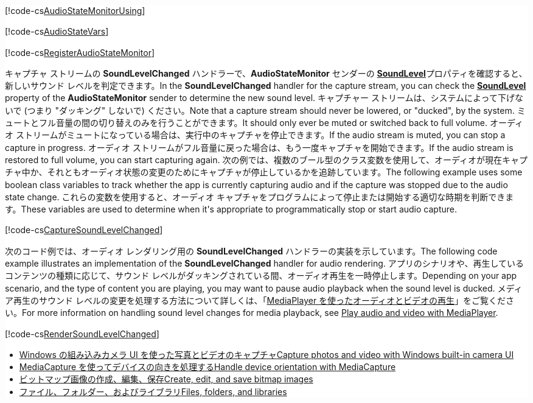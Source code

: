 [!code-cs[AudioStateMonitorUsing](./code/SimpleCameraPreview_Win10/cs/MainPage.xaml.cs#SnippetAudioStateMonitorUsing)]

[!code-cs[AudioStateVars](./code/SimpleCameraPreview_Win10/cs/MainPage.xaml.cs#SnippetAudioStateVars)]

[!code-cs[RegisterAudioStateMonitor](./code/SimpleCameraPreview_Win10/cs/MainPage.xaml.cs#SnippetRegisterAudioStateMonitor)]

<span data-ttu-id="e7f73-224">キャプチャ ストリームの **SoundLevelChanged** ハンドラーで、**AudioStateMonitor** センダーの [**SoundLevel**](https://docs.microsoft.com/uwp/api/windows.media.audio.audiostatemonitor.soundlevel)プロパティを確認すると、新しいサウンド レベルを判定できます。</span><span class="sxs-lookup"><span data-stu-id="e7f73-224">In the **SoundLevelChanged** handler for the capture stream, you can check the [**SoundLevel**](https://docs.microsoft.com/uwp/api/windows.media.audio.audiostatemonitor.soundlevel) property of the **AudioStateMonitor** sender to determine the new sound level.</span></span> <span data-ttu-id="e7f73-225">キャプチャー ストリームは、システムによって下げないで (つまり "ダッキング" しないで) ください。</span><span class="sxs-lookup"><span data-stu-id="e7f73-225">Note that a capture stream should never be lowered, or "ducked", by the system.</span></span> <span data-ttu-id="e7f73-226">ミュートとフル音量の間の切り替えのみを行うことができます。</span><span class="sxs-lookup"><span data-stu-id="e7f73-226">It should only ever be muted or switched back to full volume.</span></span> <span data-ttu-id="e7f73-227">オーディオ ストリームがミュートになっている場合は、実行中のキャプチャを停止できます。</span><span class="sxs-lookup"><span data-stu-id="e7f73-227">If the audio stream is muted, you can stop a capture in progress.</span></span> <span data-ttu-id="e7f73-228">オーディオ ストリームがフル音量に戻った場合は、もう一度キャプチャを開始できます。</span><span class="sxs-lookup"><span data-stu-id="e7f73-228">If the audio stream is restored to full volume, you can start capturing again.</span></span> <span data-ttu-id="e7f73-229">次の例では、複数のブール型のクラス変数を使用して、オーディオが現在キャプチャ中か、それともオーディオ状態の変更のためにキャプチャが停止しているかを追跡しています。</span><span class="sxs-lookup"><span data-stu-id="e7f73-229">The following example uses some boolean class variables to track whether the app is currently capturing audio and if the capture was stopped due to the audio state change.</span></span> <span data-ttu-id="e7f73-230">これらの変数を使用すると、オーディオ キャプチャをプログラムによって停止または開始する適切な時期を判断できます。</span><span class="sxs-lookup"><span data-stu-id="e7f73-230">These variables are used to determine when it's appropriate to programmatically stop or start audio capture.</span></span>

[!code-cs[CaptureSoundLevelChanged](./code/SimpleCameraPreview_Win10/cs/MainPage.xaml.cs#SnippetCaptureSoundLevelChanged)]

<span data-ttu-id="e7f73-231">次のコード例では、オーディオ レンダリング用の **SoundLevelChanged** ハンドラーの実装を示しています。</span><span class="sxs-lookup"><span data-stu-id="e7f73-231">The following code example illustrates an implementation of the **SoundLevelChanged** handler for audio rendering.</span></span> <span data-ttu-id="e7f73-232">アプリのシナリオや、再生しているコンテンツの種類に応じて、サウンド レベルがダッキングされている間、オーディオ再生を一時停止します。</span><span class="sxs-lookup"><span data-stu-id="e7f73-232">Depending on your app scenario, and the type of content you are playing, you may want to pause audio playback when the sound level is ducked.</span></span> <span data-ttu-id="e7f73-233">メディア再生のサウンド レベルの変更を処理する方法について詳しくは、「[MediaPlayer を使ったオーディオとビデオの再生](play-audio-and-video-with-mediaplayer.md)」をご覧ください。</span><span class="sxs-lookup"><span data-stu-id="e7f73-233">For more information on handling sound level changes for media playback, see [Play audio and video with MediaPlayer](play-audio-and-video-with-mediaplayer.md).</span></span>

[!code-cs[RenderSoundLevelChanged](./code/SimpleCameraPreview_Win10/cs/MainPage.xaml.cs#SnippetRenderSoundLevelChanged)]


* [<span data-ttu-id="e7f73-234">Windows の組み込みカメラ UI を使った写真とビデオのキャプチャ</span><span class="sxs-lookup"><span data-stu-id="e7f73-234">Capture photos and video with Windows built-in camera UI</span></span>](capture-photos-and-video-with-cameracaptureui.md)
* [<span data-ttu-id="e7f73-235">MediaCapture を使ってデバイスの向きを処理する</span><span class="sxs-lookup"><span data-stu-id="e7f73-235">Handle device orientation with MediaCapture</span></span>](handle-device-orientation-with-mediacapture.md)
* [<span data-ttu-id="e7f73-236">ビットマップ画像の作成、編集、保存</span><span class="sxs-lookup"><span data-stu-id="e7f73-236">Create, edit, and save bitmap images</span></span>](imaging.md)
* [<span data-ttu-id="e7f73-237">ファイル、フォルダー、およびライブラリ</span><span class="sxs-lookup"><span data-stu-id="e7f73-237">Files, folders, and libraries</span></span>](https://msdn.microsoft.com/windows/uwp/files/index)

